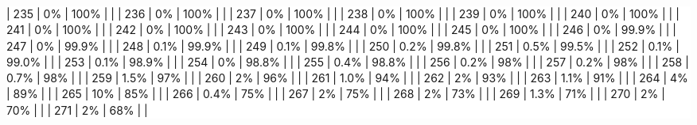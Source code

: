 | 235 | 0% | 100% |  |
| 236 | 0% | 100% |  |
| 237 | 0% | 100% |  |
| 238 | 0% | 100% |  |
| 239 | 0% | 100% |  |
| 240 | 0% | 100% |  |
| 241 | 0% | 100% |  |
| 242 | 0% | 100% |  |
| 243 | 0% | 100% |  |
| 244 | 0% | 100% |  |
| 245 | 0% | 100% |  |
| 246 | 0% | 99.9% |  |
| 247 | 0% | 99.9% |  |
| 248 | 0.1% | 99.9% |  |
| 249 | 0.1% | 99.8% |  |
| 250 | 0.2% | 99.8% |  |
| 251 | 0.5% | 99.5% |  |
| 252 | 0.1% | 99.0% |  |
| 253 | 0.1% | 98.9% |  |
| 254 | 0% | 98.8% |  |
| 255 | 0.4% | 98.8% |  |
| 256 | 0.2% | 98% |  |
| 257 | 0.2% | 98% |  |
| 258 | 0.7% | 98% |  |
| 259 | 1.5% | 97% |  |
| 260 | 2% | 96% |  |
| 261 | 1.0% | 94% |  |
| 262 | 2% | 93% |  |
| 263 | 1.1% | 91% |  |
| 264 | 4% | 89% |  |
| 265 | 10% | 85% |  |
| 266 | 0.4% | 75% |  |
| 267 | 2% | 75% |  |
| 268 | 2% | 73% |  |
| 269 | 1.3% | 71% |  |
| 270 | 2% | 70% |  |
| 271 | 2% | 68% |  |
